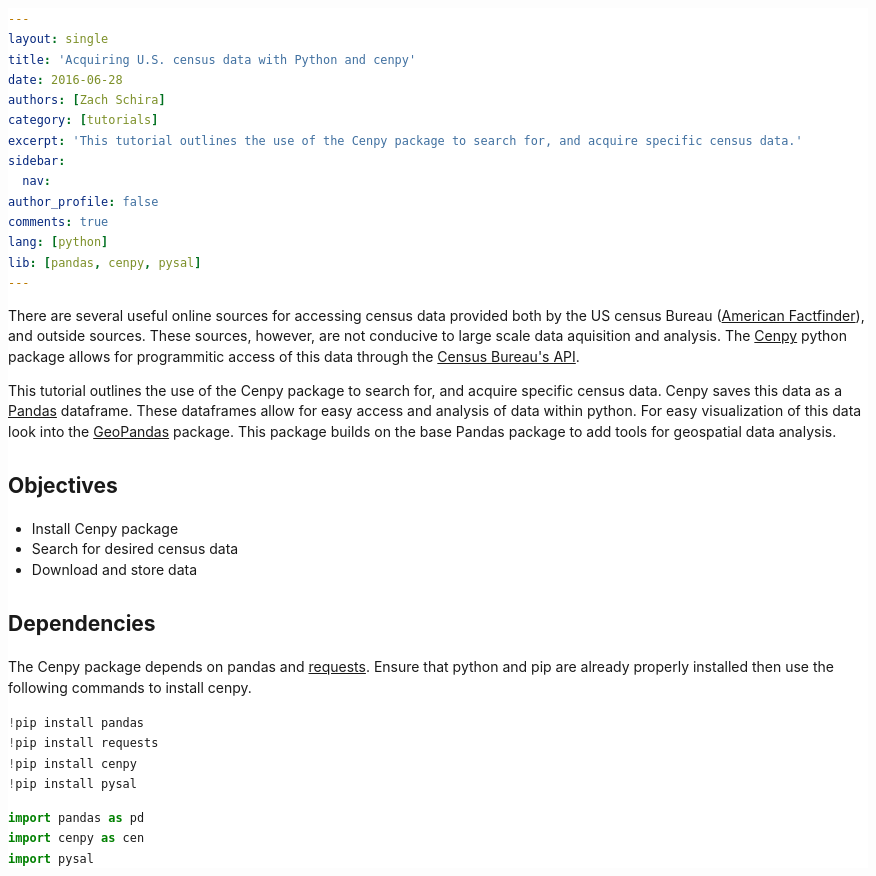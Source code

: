 ```yaml
---
layout: single
title: 'Acquiring U.S. census data with Python and cenpy'
date: 2016-06-28
authors: [Zach Schira]
category: [tutorials]
excerpt: 'This tutorial outlines the use of the Cenpy package to search for, and acquire specific census data.'
sidebar:
  nav:
author_profile: false
comments: true
lang: [python]
lib: [pandas, cenpy, pysal]
---
```



There are several useful online sources for accessing census data provided both by the US census Bureau ([American Factfinder](http://factfinder.census.gov)), and outside sources. These sources, however, are not conducive to large scale data aquisition and analysis. The [Cenpy](https://pypi.python.org/pypi/cenpy/0.9.1) python package allows for programmitic access of this data through the [Census Bureau's API](http://www.census.gov/data/developers/data-sets.html).

This tutorial outlines the use of the Cenpy package to search for, and acquire specific census data. Cenpy saves this data as a [Pandas](http://pandas.pydata.org/) dataframe. These dataframes allow for easy access and analysis of data within python. For easy visualization of this data look into the [GeoPandas](http://geopandas.org/) package. This package builds on the base Pandas package to add tools for geospatial data analysis.

## Objectives
- Install Cenpy package
- Search for desired census data
- Download and store data

## Dependencies 
The Cenpy package depends on pandas and [requests](http://docs.python-requests.org/en/master/). Ensure that python and pip are already properly installed then use the following commands to install cenpy.


```python
!pip install pandas
!pip install requests
!pip install cenpy
!pip install pysal
```


```python
import pandas as pd
import cenpy as cen
import pysal
```
